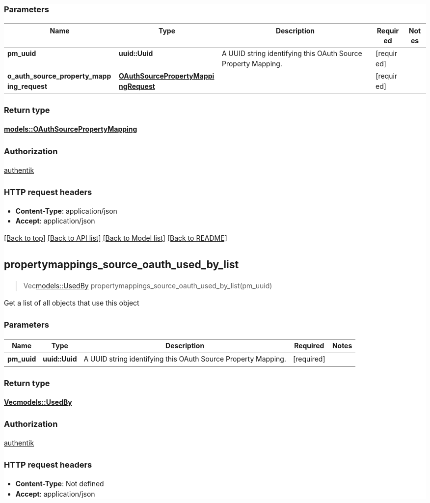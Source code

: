 ### Parameters


Name | Type | Description  | Required | Notes
------------- | ------------- | ------------- | ------------- | -------------
**pm_uuid** | **uuid::Uuid** | A UUID string identifying this OAuth Source Property Mapping. | [required] |
**o_auth_source_property_mapping_request** | [**OAuthSourcePropertyMappingRequest**](OAuthSourcePropertyMappingRequest.md) |  | [required] |

### Return type

[**models::OAuthSourcePropertyMapping**](OAuthSourcePropertyMapping.md)

### Authorization

[authentik](../README.md#authentik)

### HTTP request headers

- **Content-Type**: application/json
- **Accept**: application/json

[[Back to top]](#) [[Back to API list]](../README.md#documentation-for-api-endpoints) [[Back to Model list]](../README.md#documentation-for-models) [[Back to README]](../README.md)


## propertymappings_source_oauth_used_by_list

> Vec<models::UsedBy> propertymappings_source_oauth_used_by_list(pm_uuid)


Get a list of all objects that use this object

### Parameters


Name | Type | Description  | Required | Notes
------------- | ------------- | ------------- | ------------- | -------------
**pm_uuid** | **uuid::Uuid** | A UUID string identifying this OAuth Source Property Mapping. | [required] |

### Return type

[**Vec<models::UsedBy>**](UsedBy.md)

### Authorization

[authentik](../README.md#authentik)

### HTTP request headers

- **Content-Type**: Not defined
- **Accept**: application/json
